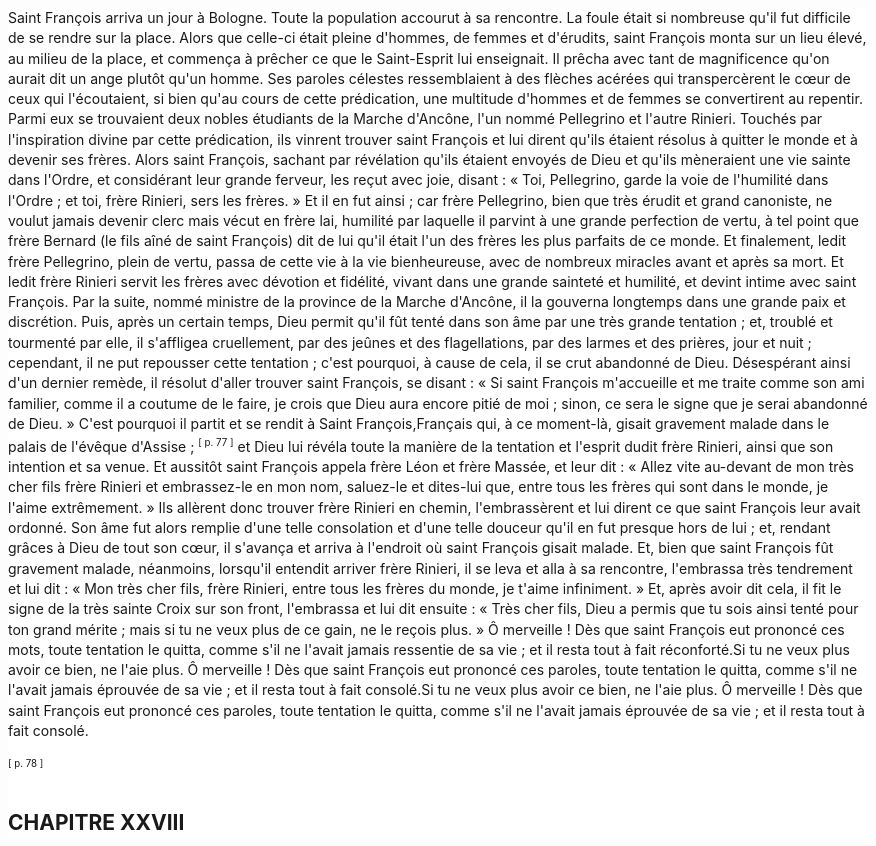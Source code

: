 Saint François arriva un jour à Bologne. Toute la population accourut à sa rencontre. La foule était si nombreuse qu'il fut difficile de se rendre sur la place. Alors que celle-ci était pleine d'hommes, de femmes et d'érudits, saint François monta sur un lieu élevé, au milieu de la place, et commença à prêcher ce que le Saint-Esprit lui enseignait. Il prêcha avec tant de magnificence qu'on aurait dit un ange plutôt qu'un homme. Ses paroles célestes ressemblaient à des flèches acérées qui transpercèrent le cœur de ceux qui l'écoutaient, si bien qu'au cours de cette prédication, une multitude d'hommes et de femmes se convertirent au repentir. Parmi eux se trouvaient deux nobles étudiants de la Marche d'Ancône, l'un nommé Pellegrino et l'autre Rinieri. Touchés par l'inspiration divine par cette prédication, ils vinrent trouver saint François et lui dirent qu'ils étaient résolus à quitter le monde et à devenir ses frères. Alors saint François, sachant par révélation qu'ils étaient envoyés de Dieu et qu'ils mèneraient une vie sainte dans l'Ordre, et considérant leur grande ferveur, les reçut avec joie, disant : « Toi, Pellegrino, garde la voie de l'humilité dans l'Ordre ; et toi, frère Rinieri, sers les frères. » Et il en fut ainsi ; car frère Pellegrino, bien que très érudit et grand canoniste, ne voulut jamais devenir clerc mais vécut en frère lai, humilité par laquelle il parvint à une grande perfection de vertu, à tel point que frère Bernard (le fils aîné de saint François) dit de lui qu'il était l'un des frères les plus parfaits de ce monde. Et finalement, ledit frère Pellegrino, plein de vertu, passa de cette vie à la vie bienheureuse, avec de nombreux miracles avant et après sa mort. Et ledit frère Rinieri servit les frères avec dévotion et fidélité, vivant dans une grande sainteté et humilité, et devint intime avec saint François. Par la suite, nommé ministre de la province de la Marche d'Ancône, il la gouverna longtemps dans une grande paix et discrétion. Puis, après un certain temps, Dieu permit qu'il fût tenté dans son âme par une très grande tentation ; et, troublé et tourmenté par elle, il s'affligea cruellement, par des jeûnes et des flagellations, par des larmes et des prières, jour et nuit ; cependant, il ne put repousser cette tentation ; c'est pourquoi, à cause de cela, il se crut abandonné de Dieu. Désespérant ainsi d'un dernier remède, il résolut d'aller trouver saint François, se disant : « Si saint François m'accueille et me traite comme son ami familier, comme il a coutume de le faire, je crois que Dieu aura encore pitié de moi ; sinon, ce sera le signe que je serai abandonné de Dieu. » C'est pourquoi il partit et se rendit à Saint François,Français qui, à ce moment-là, gisait gravement malade dans le palais de l'évêque d'Assise ; <span id="p77"><sup><small>[ p. 77 ]</small></sup></span> et Dieu lui révéla toute la manière de la tentation et l'esprit dudit frère Rinieri, ainsi que son intention et sa venue. Et aussitôt saint François appela frère Léon et frère Massée, et leur dit : « Allez vite au-devant de mon très cher fils frère Rinieri et embrassez-le en mon nom, saluez-le et dites-lui que, entre tous les frères qui sont dans le monde, je l'aime extrêmement. » Ils allèrent donc trouver frère Rinieri en chemin, l'embrassèrent et lui dirent ce que saint François leur avait ordonné. Son âme fut alors remplie d'une telle consolation et d'une telle douceur qu'il en fut presque hors de lui ; et, rendant grâces à Dieu de tout son cœur, il s'avança et arriva à l'endroit où saint François gisait malade. Et, bien que saint François fût gravement malade, néanmoins, lorsqu'il entendit arriver frère Rinieri, il se leva et alla à sa rencontre, l'embrassa très tendrement et lui dit : « Mon très cher fils, frère Rinieri, entre tous les frères du monde, je t'aime infiniment. » Et, après avoir dit cela, il fit le signe de la très sainte Croix sur son front, l'embrassa et lui dit ensuite : « Très cher fils, Dieu a permis que tu sois ainsi tenté pour ton grand mérite ; mais si tu ne veux plus de ce gain, ne le reçois plus. » Ô merveille ! Dès que saint François eut prononcé ces mots, toute tentation le quitta, comme s'il ne l'avait jamais ressentie de sa vie ; et il resta tout à fait réconforté.Si tu ne veux plus avoir ce bien, ne l'aie plus. Ô merveille ! Dès que saint François eut prononcé ces paroles, toute tentation le quitta, comme s'il ne l'avait jamais éprouvée de sa vie ; et il resta tout à fait consolé.Si tu ne veux plus avoir ce bien, ne l'aie plus. Ô merveille ! Dès que saint François eut prononcé ces paroles, toute tentation le quitta, comme s'il ne l'avait jamais éprouvée de sa vie ; et il resta tout à fait consolé.

<span id="p78"><sup><small>[ p. 78 ]</small></sup></span>

## CHAPITRE XXVIII
